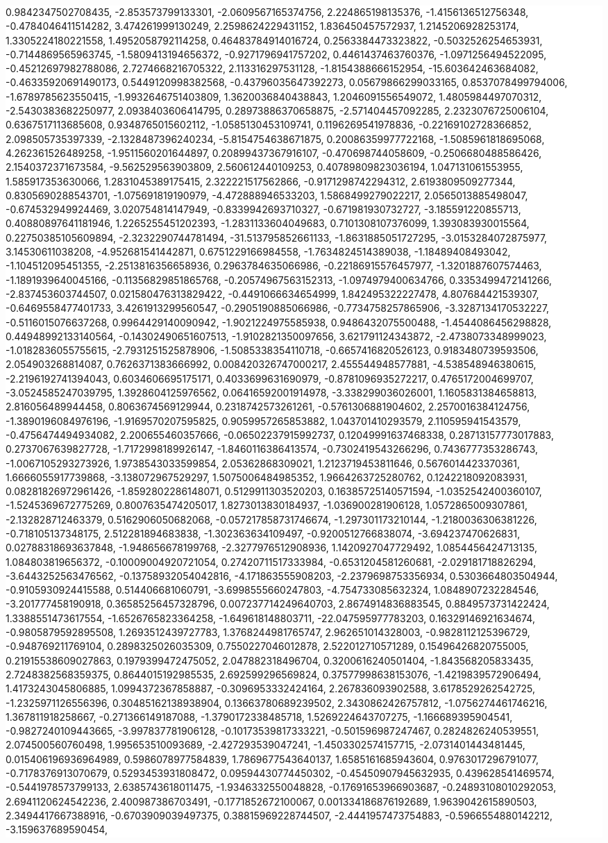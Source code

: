 0.9842347502708435, -2.853573799133301, -2.0609567165374756, 2.224865198135376, -1.4156136512756348, -0.4784046411514282, 3.474261999130249, 2.2598624229431152, 1.836450457572937, 1.2145206928253174, 1.3305224180221558, 1.4952058792114258, 0.46483784914016724, 0.2563384473323822, -0.5032526254653931, -0.7144869565963745, -1.5809413194656372, -0.9271796941757202, 0.4461437463760376, -1.0971256494522095, -0.45212697982788086, 2.7274668216705322, 2.113316297531128, -1.8154388666152954, -15.603642463684082, -0.46335920691490173, 0.5449120998382568, -0.43796035647392273, 0.05679866299033165, 0.8537078499794006, -1.6789785623550415, -1.9932646751403809, 1.3620036840438843, 1.2046091556549072, 1.4805984497070312, -2.5430383682250977, 2.0938403606414795, 0.28973886370658875, -2.571404457092285, 2.2323076725006104, 0.6367517113685608, 0.9348765015602112, -1.0585130453109741, 0.1196269541978836, -0.22169102728366852, 2.098505735397339, -2.1328487396240234, -5.8154754638671875, 0.20086359977722168, -1.5085961818695068, 4.262361526489258, -1.9511560201644897, 0.20899437367916107, -0.470698744058609, -0.2506680488586426, 2.1540372371673584, -9.562529563903809, 2.560612440109253, 0.40789809823036194, 1.047131061553955, 1.585917353630066, 1.2831045389175415, 2.322221517562866, -0.9171298742294312, 2.6193809509277344, 0.8305690288543701, -1.075691819190979, -4.472888946533203, 1.5868499279022217, 2.0565013885498047, -0.674532949924469, 3.020754814147949, -0.8339942693710327, -0.671981930732727, -3.185591220855713, 0.40880897641181946, 1.2265255451202393, -1.2831133604049683, 0.7101308107376099, 1.393083930015564, 0.22750385105609894, -2.3232290744781494, -31.513795852661133, -1.8631885051727295, -3.0153284072875977, 3.14530611038208, -4.952681541442871, 0.6751229166984558, -1.7634824514389038, -1.18489408493042, -1.104512095451355, -2.2513816356658936, 0.2963784635066986, -0.22186915576457977, -1.3201887607574463, -1.1891939640045166, -0.11356829851865768, -0.20574967563152313, -1.0974979400634766, 0.3353499472141266, -2.837453603744507, 0.021580476313829422, -0.4491066634654999, 1.842495322227478, 4.807684421539307, -0.6469558477401733, 3.4261913299560547, -0.2905190885066986, -0.7734758257865906, -3.3287134170532227, -0.5116015076637268, 0.9964429140090942, -1.9021224975585938, 0.9486432075500488, -1.4544086456298828, 0.44948992133140564, -0.14302490651607513, -1.9102821350097656, 3.621791124343872, -2.4738073348999023, -1.0182836055755615, -2.7931251525878906, -1.5085338354110718, -0.6657416820526123, 0.9183480739593506, 2.054903268814087, 0.7626371383666992, 0.008420326747000217, 2.455544948577881, -4.538548946380615, -2.2196192741394043, 0.6034606695175171, 0.4033699631690979, -0.8781096935272217, 0.4765172004699707, -3.0524585247039795, 1.3928604125976562, 0.06416592001914978, -3.338299036026001, 1.1605831384658813, 2.816056489944458, 0.8063674569129944, 0.2318742573261261, -0.5761306881904602, 2.2570016384124756, -1.3890196084976196, -1.9169570207595825, 0.9059957265853882, 1.043701410293579, 2.110595941543579, -0.4756474494934082, 2.200655460357666, -0.06502237915992737, 0.12049991637468338, 0.28713157773017883, 0.2737067639827728, -1.7172998189926147, -1.8460116386413574, -0.7302419543266296, 0.7436777353286743, -1.0067105293273926, 1.9738543033599854, 2.05362868309021, 1.2123719453811646, 0.5676014423370361, 1.6666055917739868, -3.138072967529297, 1.5075006484985352, 1.9664263725280762, 0.1242218092083931, 0.08281826972961426, -1.8592802286148071, 0.5129911303520203, 0.16385725140571594, -1.0352542400360107, -1.5245369672775269, 0.8007635474205017, 1.8273013830184937, -1.036900281906128, 1.0572865009307861, -2.132828712463379, 0.5162906050682068, -0.057217858731746674, -1.297301173210144, -1.2180036306381226, -0.718105137348175, 2.512281894683838, -1.302363634109497, -0.9200512766838074, -3.694237470626831, 0.02788318693637848, -1.948656678199768, -2.3277976512908936, 1.1420927047729492, 1.0854456424713135, 1.084803819656372, -0.10009004920721054, 0.27420711517333984, -0.6531204581260681, -2.029181718826294, -3.6443252563476562, -0.13758932054042816, -4.171863555908203, -2.2379698753356934, 0.5303664803504944, -0.9105930924415588, 0.514406681060791, -3.6998555660247803, -4.754733085632324, 1.0848907232284546, -3.201777458190918, 0.36585256457328796, 0.007237714249640703, 2.8674914836883545, 0.8849573731422424, 1.3388551473617554, -1.6526765823364258, -1.649618148803711, -22.047595977783203, 0.16329146921634674, -0.9805879592895508, 1.2693512439727783, 1.3768244981765747, 2.962651014328003, -0.9828112125396729, -0.948769211769104, 0.2898325026035309, 0.7550227046012878, 2.522012710571289, 0.15496426820755005, 0.21915538609027863, 0.1979399472475052, 2.047882318496704, 0.3200616240501404, -1.843568205833435, 2.7248382568359375, 0.8644015192985535, 2.692599296569824, 0.37577998638153076, -1.4219839572906494, 1.4173243045806885, 1.0994372367858887, -0.3096953332424164, 2.267836093902588, 3.6178529262542725, -1.2325971126556396, 0.30485162138938904, 0.13663780689239502, 2.3430862426757812, -1.0756274461746216, 1.367811918258667, -0.271366149187088, -1.3790172338485718, 1.5269224643707275, -1.166689395904541, -0.9827240109443665, -3.997837781906128, -0.10173539817333221, -0.501596987247467, 0.2824826240539551, 2.074500560760498, 1.995653510093689, -2.427293539047241, -1.4503302574157715, -2.0731401443481445, 0.015406196936964989, 0.5986078977584839, 1.7869677543640137, 1.6585161685943604, 0.9763017296791077, -0.7178376913070679, 0.5293453931808472, 0.09594430774450302, -0.45450907945632935, 0.439628541469574, -0.5441978573799133, 2.6385743618011475, -1.9346332550048828, -0.17691653966903687, -0.24893108010292053, 2.6941120624542236, 2.400987386703491, -0.1771852672100067, 0.001334186876192689, 1.9639042615890503, 2.3494417667388916, -0.6703909039497375, 0.38815969228744507, -2.4441957473754883, -0.5966554880142212, -3.159637689590454,